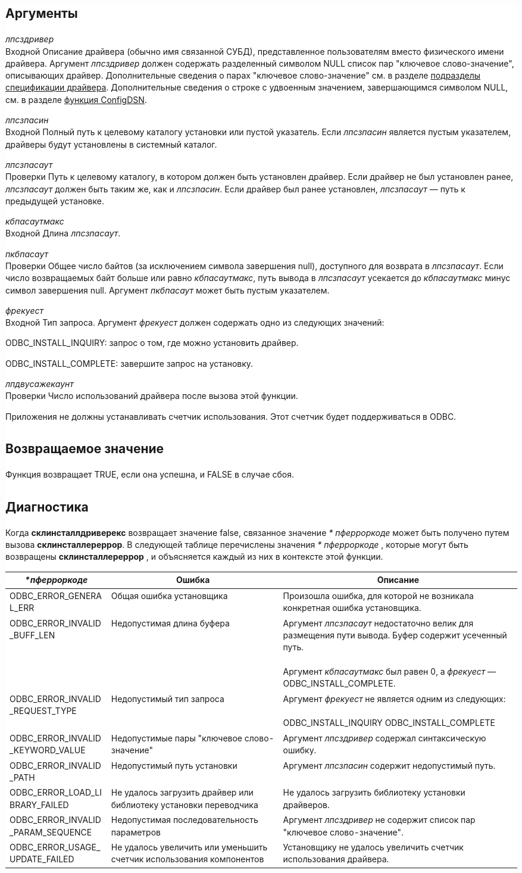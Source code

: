 ## <a name="arguments"></a>Аргументы  
 *лпсздривер*  
 Входной Описание драйвера (обычно имя связанной СУБД), представленное пользователям вместо физического имени драйвера. Аргумент *лпсздривер* должен содержать разделенный символом NULL список пар "ключевое слово-значение", описывающих драйвер. Дополнительные сведения о парах "ключевое слово-значение" см. в разделе [подразделы спецификации драйвера](../../../odbc/reference/install/driver-specification-subkeys.md). Дополнительные сведения о строке с удвоенным значением, завершающимся символом NULL, см. в разделе [функция ConfigDSN](../../../odbc/reference/syntax/configdsn-function.md).  
  
 *лпсзпасин*  
 Входной Полный путь к целевому каталогу установки или пустой указатель. Если *лпсзпасин* является пустым указателем, драйверы будут установлены в системный каталог.  
  
 *лпсзпасаут*  
 Проверки Путь к целевому каталогу, в котором должен быть установлен драйвер. Если драйвер не был установлен ранее, *лпсзпасаут* должен быть таким же, как и *лпсзпасин*. Если драйвер был ранее установлен, *лпсзпасаут* — путь к предыдущей установке.  
  
 *кбпасаутмакс*  
 Входной Длина *лпсзпасаут*.  
  
 *пкбпасаут*  
 Проверки Общее число байтов (за исключением символа завершения null), доступного для возврата в *лпсзпасаут*. Если число возвращаемых байт больше или равно *кбпасаутмакс*, путь вывода в *лпсзпасаут* усекается до *кбпасаутмакс* минус символ завершения null. Аргумент *пкбпасаут* может быть пустым указателем.  
  
 *фрекуест*  
 Входной Тип запроса. Аргумент *фрекуест* должен содержать одно из следующих значений:  
  
 ODBC_INSTALL_INQUIRY: запрос о том, где можно установить драйвер.  
  
 ODBC_INSTALL_COMPLETE: завершите запрос на установку.  
  
 *лпдвусажекаунт*  
 Проверки Число использований драйвера после вызова этой функции.  
  
 Приложения не должны устанавливать счетчик использования. Этот счетчик будет поддерживаться в ODBC.  
  
## <a name="returns"></a>Возвращаемое значение  
 Функция возвращает TRUE, если она успешна, и FALSE в случае сбоя.  
  
## <a name="diagnostics"></a>Диагностика  
 Когда **склинсталлдриверекс** возвращает значение false, связанное значение *\* пферроркоде* может быть получено путем вызова **склинсталлереррор**. В следующей таблице перечислены значения *\* пферроркоде* , которые могут быть возвращены **склинсталлереррор** , и объясняется каждый из них в контексте этой функции.  
  
|*\*пферроркоде*|Ошибка|Описание|  
|---------------------|-----------|-----------------|  
|ODBC_ERROR_GENERAL_ERR|Общая ошибка установщика|Произошла ошибка, для которой не возникала конкретная ошибка установщика.|  
|ODBC_ERROR_INVALID_BUFF_LEN|Недопустимая длина буфера|Аргумент *лпсзпасаут* недостаточно велик для размещения пути вывода. Буфер содержит усеченный путь.<br /><br /> Аргумент *кбпасаутмакс* был равен 0, а *фрекуест* — ODBC_INSTALL_COMPLETE.|  
|ODBC_ERROR_INVALID_REQUEST_TYPE|Недопустимый тип запроса|Аргумент *фрекуест* не является одним из следующих:<br /><br /> ODBC_INSTALL_INQUIRY ODBC_INSTALL_COMPLETE|  
|ODBC_ERROR_INVALID_KEYWORD_VALUE|Недопустимые пары "ключевое слово-значение"|Аргумент *лпсздривер* содержал синтаксическую ошибку.|  
|ODBC_ERROR_INVALID_PATH|Недопустимый путь установки|Аргумент *лпсзпасин* содержит недопустимый путь.|  
|ODBC_ERROR_LOAD_LIBRARY_FAILED|Не удалось загрузить драйвер или библиотеку установки переводчика|Не удалось загрузить библиотеку установки драйверов.|  
|ODBC_ERROR_INVALID_PARAM_SEQUENCE|Недопустимая последовательность параметров|Аргумент *лпсздривер* не содержит список пар "ключевое слово-значение".|  
|ODBC_ERROR_USAGE_UPDATE_FAILED|Не удалось увеличить или уменьшить счетчик использования компонентов|Установщику не удалось увеличить счетчик использования драйвера.|  
  